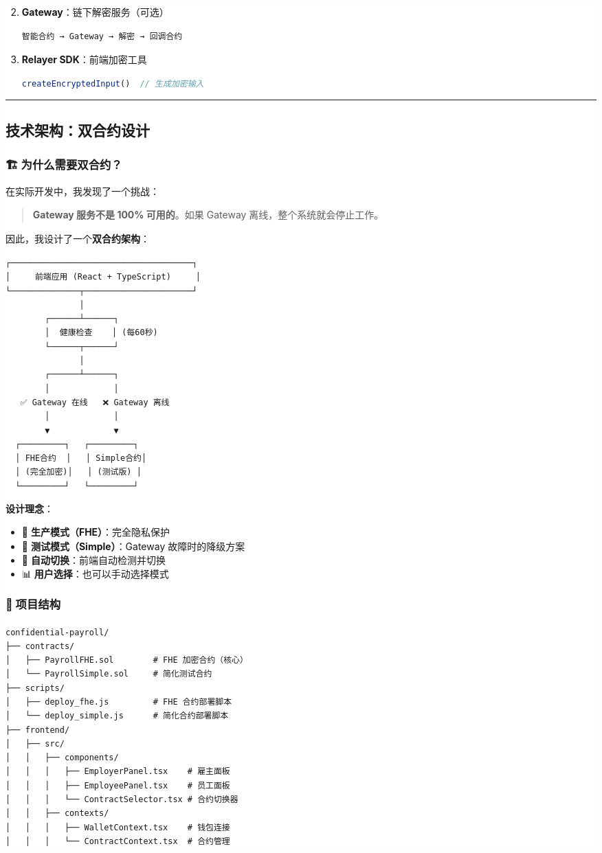 2. **Gateway**：链下解密服务（可选）
   ```
   智能合约 → Gateway → 解密 → 回调合约
   ```

3. **Relayer SDK**：前端加密工具
   ```typescript
   createEncryptedInput()  // 生成加密输入
   ```

---

## 技术架构：双合约设计

### 🏗️ 为什么需要双合约？

在实际开发中，我发现了一个挑战：

> **Gateway 服务不是 100% 可用的**。如果 Gateway 离线，整个系统就会停止工作。

因此，我设计了一个**双合约架构**：

```
┌─────────────────────────────────────┐
│     前端应用 (React + TypeScript)     │
└──────────────┬──────────────────────┘
               │
        ┌──────┴──────┐
        │  健康检查    │ (每60秒)
        └──────┬──────┘
               │
        ┌──────┴──────┐
        │             │
   ✅ Gateway 在线   ❌ Gateway 离线
        │             │
        ▼             ▼
  ┌─────────┐   ┌─────────┐
  │ FHE合约  │   │ Simple合约│
  │ (完全加密)│   │ (测试版) │
  └─────────┘   └─────────┘
```

**设计理念**：
- 🎯 **生产模式（FHE）**：完全隐私保护
- 🧪 **测试模式（Simple）**：Gateway 故障时的降级方案
- 🔄 **自动切换**：前端自动检测并切换
- 📊 **用户选择**：也可以手动选择模式

### 📁 项目结构

```
confidential-payroll/
├── contracts/
│   ├── PayrollFHE.sol        # FHE 加密合约（核心）
│   └── PayrollSimple.sol     # 简化测试合约
├── scripts/
│   ├── deploy_fhe.js         # FHE 合约部署脚本
│   └── deploy_simple.js      # 简化合约部署脚本
├── frontend/
│   ├── src/
│   │   ├── components/
│   │   │   ├── EmployerPanel.tsx    # 雇主面板
│   │   │   ├── EmployeePanel.tsx    # 员工面板
│   │   │   └── ContractSelector.tsx # 合约切换器
│   │   ├── contexts/
│   │   │   ├── WalletContext.tsx    # 钱包连接
│   │   │   └── ContractContext.tsx  # 合约管理
```